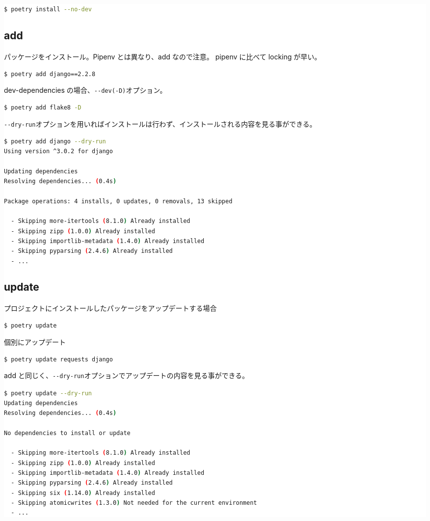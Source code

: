   ```bash
  $ poetry install --no-dev
  ```

## add

パッケージをインストール。Pipenv とは異なり、add なので注意。
pipenv に比べて locking が早い。

```bash
$ poetry add django==2.2.8
```

dev-dependencies の場合、`--dev(-D)`オプション。

```bash
$ poetry add flake8 -D
```

`--dry-run`オプションを用いればインストールは行わず、インストールされる内容を見る事ができる。

```bash
$ poetry add django --dry-run
Using version ^3.0.2 for django

Updating dependencies
Resolving dependencies... (0.4s)

Package operations: 4 installs, 0 updates, 0 removals, 13 skipped

  - Skipping more-itertools (8.1.0) Already installed
  - Skipping zipp (1.0.0) Already installed
  - Skipping importlib-metadata (1.4.0) Already installed
  - Skipping pyparsing (2.4.6) Already installed
  - ...
```

## update

プロジェクトにインストールしたパッケージをアップデートする場合

```bash
$ poetry update
```

個別にアップデート

```bash
$ poetry update requests django
```

add と同じく、`--dry-run`オプションでアップデートの内容を見る事ができる。

```bash
$ poetry update --dry-run
Updating dependencies
Resolving dependencies... (0.4s)

No dependencies to install or update

  - Skipping more-itertools (8.1.0) Already installed
  - Skipping zipp (1.0.0) Already installed
  - Skipping importlib-metadata (1.4.0) Already installed
  - Skipping pyparsing (2.4.6) Already installed
  - Skipping six (1.14.0) Already installed
  - Skipping atomicwrites (1.3.0) Not needed for the current environment
  - ...
```
